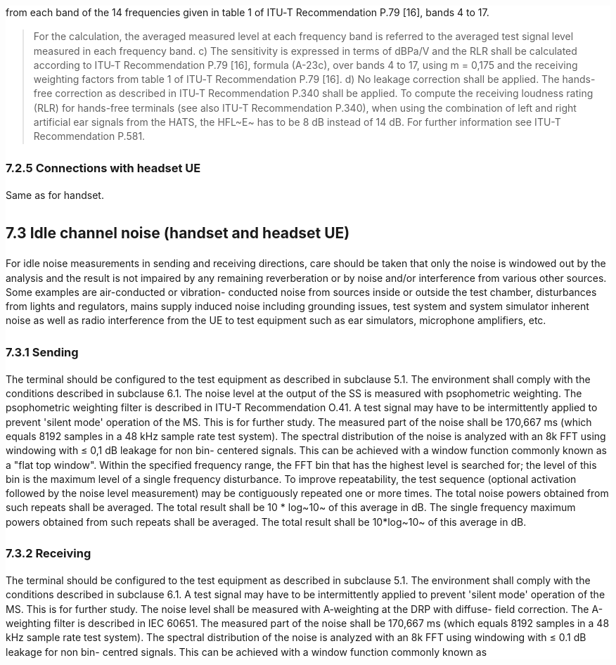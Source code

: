 from each band of the 14 frequencies given in table 1 of ITU‑T Recommendation
P.79 [16], bands 4 to 17.
> For the calculation, the averaged measured level at each frequency band is
> referred to the averaged test signal level measured in each frequency band.
c) The sensitivity is expressed in terms of dBPa/V and the RLR shall be
calculated according to ITU‑T Recommendation P.79 [16], formula (A-23c), over
bands 4 to 17, using m = 0,175 and the receiving weighting factors from table
1 of ITU‑T Recommendation P.79 [16].
d) No leakage correction shall be applied. The hands-free correction as
described in ITU‑T Recommendation P.340 shall be applied. To compute the
receiving loudness rating (RLR) for hands-free terminals (see also ITU-T
Recommendation P.340), when using the combination of left and right artificial
ear signals from the HATS, the HFL~E~ has to be 8 dB instead of 14 dB. For
further information see ITU-T Recommendation P.581.
### 7.2.5 Connections with headset UE
Same as for handset.
## 7.3 Idle channel noise (handset and headset UE)
For idle noise measurements in sending and receiving directions, care should
be taken that only the noise is windowed out by the analysis and the result is
not impaired by any remaining reverberation or by noise and/or interference
from various other sources. Some examples are air-conducted or vibration-
conducted noise from sources inside or outside the test chamber, disturbances
from lights and regulators, mains supply induced noise including grounding
issues, test system and system simulator inherent noise as well as radio
interference from the UE to test equipment such as ear simulators, microphone
amplifiers, etc.
### 7.3.1 Sending
The terminal should be configured to the test equipment as described in
subclause 5.1.
The environment shall comply with the conditions described in subclause 6.1.
The noise level at the output of the SS is measured with psophometric
weighting. The psophometric weighting filter is described in ITU-T
Recommendation O.41.
A test signal may have to be intermittently applied to prevent 'silent mode'
operation of the MS. This is for further study.
The measured part of the noise shall be 170,667 ms (which equals 8192 samples
in a 48 kHz sample rate test system). The spectral distribution of the noise
is analyzed with an 8k FFT using windowing with ≤ 0,1 dB leakage for non bin-
centered signals. This can be achieved with a window function commonly known
as a \"flat top window\". Within the specified frequency range, the FFT bin
that has the highest level is searched for; the level of this bin is the
maximum level of a single frequency disturbance.
To improve repeatability, the test sequence (optional activation followed by
the noise level measurement) may be contiguously repeated one or more times.
The total noise powers obtained from such repeats shall be averaged. The total
result shall be 10 * log~10~ of this average in dB.
The single frequency maximum powers obtained from such repeats shall be
averaged. The total result shall be 10*log~10~ of this average in dB.
### 7.3.2 Receiving
The terminal should be configured to the test equipment as described in
subclause 5.1.
The environment shall comply with the conditions described in subclause 6.1.
A test signal may have to be intermittently applied to prevent 'silent mode'
operation of the MS. This is for further study.
The noise level shall be measured with A‑weighting at the DRP with diffuse-
field correction. The A-weighting filter is described in IEC 60651.
The measured part of the noise shall be 170,667 ms (which equals 8192 samples
in a 48 kHz sample rate test system). The spectral distribution of the noise
is analyzed with an 8k FFT using windowing with ≤ 0.1 dB leakage for non bin-
centred signals. This can be achieved with a window function commonly known as